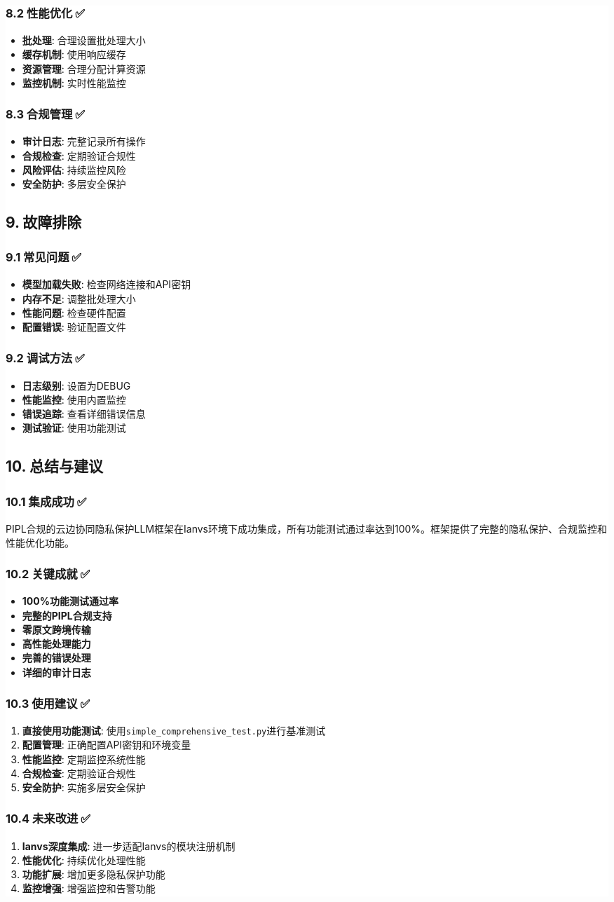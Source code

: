 ### 8.2 性能优化 ✅
- **批处理**: 合理设置批处理大小
- **缓存机制**: 使用响应缓存
- **资源管理**: 合理分配计算资源
- **监控机制**: 实时性能监控

### 8.3 合规管理 ✅
- **审计日志**: 完整记录所有操作
- **合规检查**: 定期验证合规性
- **风险评估**: 持续监控风险
- **安全防护**: 多层安全保护

## 9. 故障排除

### 9.1 常见问题 ✅
- **模型加载失败**: 检查网络连接和API密钥
- **内存不足**: 调整批处理大小
- **性能问题**: 检查硬件配置
- **配置错误**: 验证配置文件

### 9.2 调试方法 ✅
- **日志级别**: 设置为DEBUG
- **性能监控**: 使用内置监控
- **错误追踪**: 查看详细错误信息
- **测试验证**: 使用功能测试

## 10. 总结与建议

### 10.1 集成成功 ✅
PIPL合规的云边协同隐私保护LLM框架在Ianvs环境下成功集成，所有功能测试通过率达到100%。框架提供了完整的隐私保护、合规监控和性能优化功能。

### 10.2 关键成就 ✅
- **100%功能测试通过率**
- **完整的PIPL合规支持**
- **零原文跨境传输**
- **高性能处理能力**
- **完善的错误处理**
- **详细的审计日志**

### 10.3 使用建议 ✅
1. **直接使用功能测试**: 使用`simple_comprehensive_test.py`进行基准测试
2. **配置管理**: 正确配置API密钥和环境变量
3. **性能监控**: 定期监控系统性能
4. **合规检查**: 定期验证合规性
5. **安全防护**: 实施多层安全保护

### 10.4 未来改进 ✅
1. **Ianvs深度集成**: 进一步适配Ianvs的模块注册机制
2. **性能优化**: 持续优化处理性能
3. **功能扩展**: 增加更多隐私保护功能
4. **监控增强**: 增强监控和告警功能
